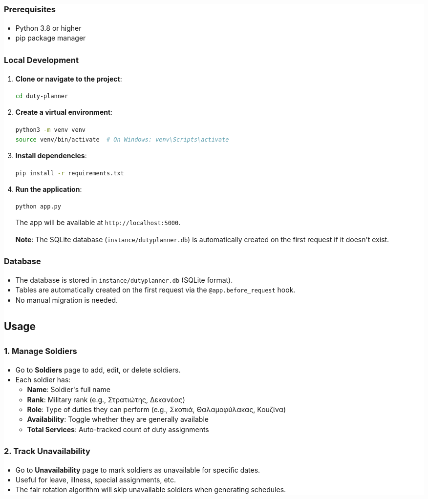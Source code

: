 ### Prerequisites

- Python 3.8 or higher
- pip package manager

### Local Development

1. **Clone or navigate to the project**:
   ```bash
   cd duty-planner
   ```

2. **Create a virtual environment**:
   ```bash
   python3 -m venv venv
   source venv/bin/activate  # On Windows: venv\Scripts\activate
   ```

3. **Install dependencies**:
   ```bash
   pip install -r requirements.txt
   ```

4. **Run the application**:
   ```bash
   python app.py
   ```

   The app will be available at `http://localhost:5000`.

   **Note**: The SQLite database (`instance/dutyplanner.db`) is automatically created on the first request if it doesn't exist.

### Database

- The database is stored in `instance/dutyplanner.db` (SQLite format).
- Tables are automatically created on the first request via the `@app.before_request` hook.
- No manual migration is needed.

## Usage

### 1. Manage Soldiers

- Go to **Soldiers** page to add, edit, or delete soldiers.
- Each soldier has:
  - **Name**: Soldier's full name
  - **Rank**: Military rank (e.g., Στρατιώτης, Δεκανέας)
  - **Role**: Type of duties they can perform (e.g., Σκοπιά, Θαλαμοφύλακας, Κουζίνα)
  - **Availability**: Toggle whether they are generally available
  - **Total Services**: Auto-tracked count of duty assignments

### 2. Track Unavailability

- Go to **Unavailability** page to mark soldiers as unavailable for specific dates.
- Useful for leave, illness, special assignments, etc.
- The fair rotation algorithm will skip unavailable soldiers when generating schedules.
